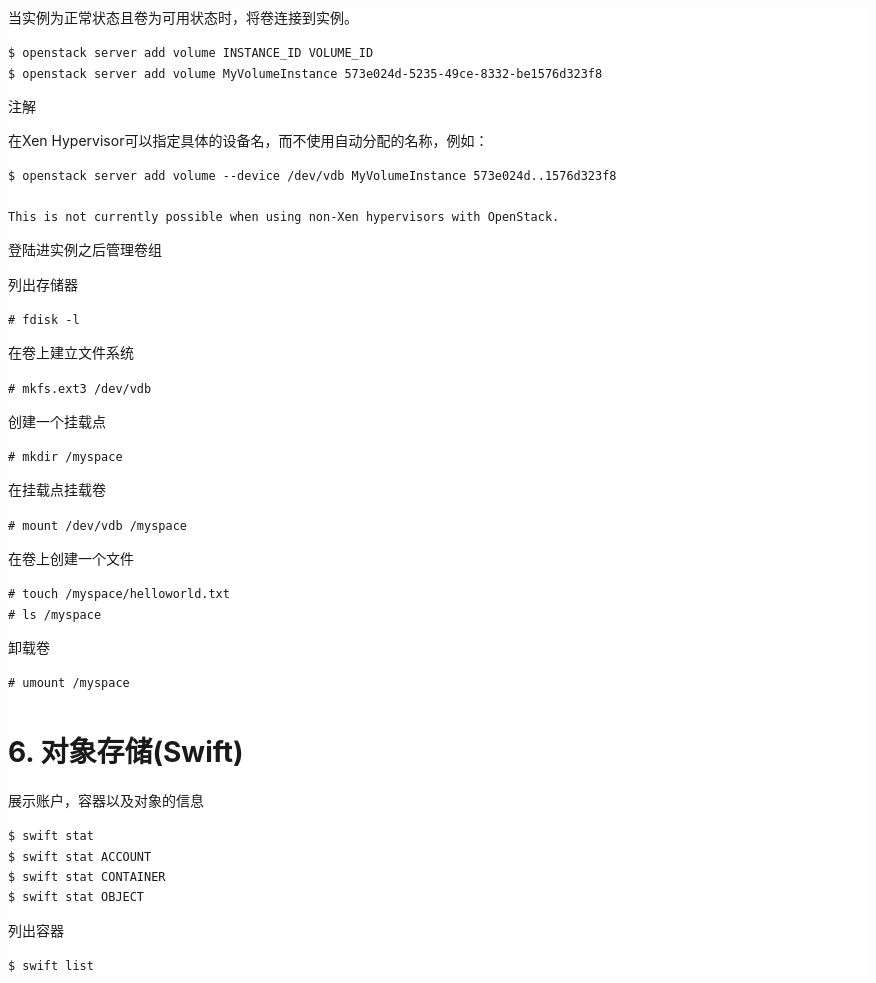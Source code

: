 当实例为正常状态且卷为可用状态时，将卷连接到实例。

```
$ openstack server add volume INSTANCE_ID VOLUME_ID
$ openstack server add volume MyVolumeInstance 573e024d-5235-49ce-8332-be1576d323f8
```

注解

在Xen Hypervisor可以指定具体的设备名，而不使用自动分配的名称，例如：

```
$ openstack server add volume --device /dev/vdb MyVolumeInstance 573e024d..1576d323f8

This is not currently possible when using non-Xen hypervisors with OpenStack.
```

登陆进实例之后管理卷组

列出存储器

```
# fdisk -l
```

在卷上建立文件系统

```
# mkfs.ext3 /dev/vdb
```

创建一个挂载点

```
# mkdir /myspace
```

在挂载点挂载卷

```
# mount /dev/vdb /myspace
```

在卷上创建一个文件

```
# touch /myspace/helloworld.txt
# ls /myspace
```

卸载卷

```
# umount /myspace
```

# 6. 对象存储(Swift)

展示账户，容器以及对象的信息

```
$ swift stat
$ swift stat ACCOUNT
$ swift stat CONTAINER
$ swift stat OBJECT
```

列出容器

```
$ swift list
```